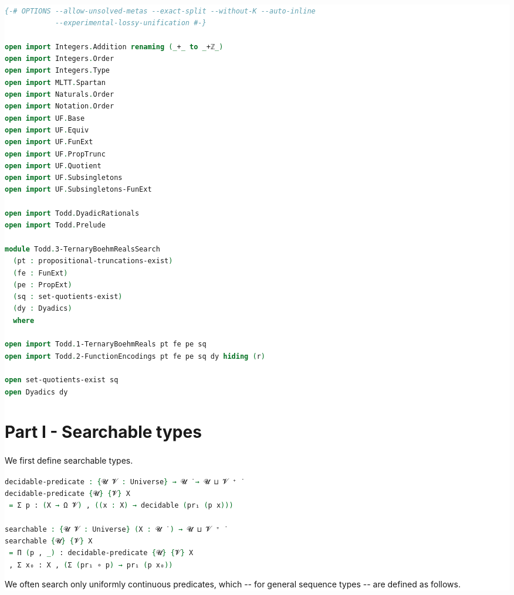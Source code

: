 ```agda
{-# OPTIONS --allow-unsolved-metas --exact-split --without-K --auto-inline
            --experimental-lossy-unification #-}

open import Integers.Addition renaming (_+_ to _+ℤ_)
open import Integers.Order
open import Integers.Type
open import MLTT.Spartan
open import Naturals.Order
open import Notation.Order
open import UF.Base
open import UF.Equiv
open import UF.FunExt
open import UF.PropTrunc
open import UF.Quotient
open import UF.Subsingletons
open import UF.Subsingletons-FunExt

open import Todd.DyadicRationals
open import Todd.Prelude

module Todd.3-TernaryBoehmRealsSearch
  (pt : propositional-truncations-exist)
  (fe : FunExt)
  (pe : PropExt)
  (sq : set-quotients-exist)
  (dy : Dyadics)
  where

open import Todd.1-TernaryBoehmReals pt fe pe sq
open import Todd.2-FunctionEncodings pt fe pe sq dy hiding (r)

open set-quotients-exist sq
open Dyadics dy                                   
```

# Part I - Searchable types

We first define searchable types.

```agda
decidable-predicate : {𝓤 𝓥 : Universe} → 𝓤 ̇ → 𝓤 ⊔ 𝓥 ⁺ ̇
decidable-predicate {𝓤} {𝓥} X
 = Σ p ꞉ (X → Ω 𝓥) , ((x : X) → decidable (pr₁ (p x)))

searchable : {𝓤 𝓥 : Universe} (X : 𝓤 ̇ ) → 𝓤 ⊔ 𝓥 ⁺ ̇ 
searchable {𝓤} {𝓥} X
 = Π (p , _) ꞉ decidable-predicate {𝓤} {𝓥} X
 , Σ x₀ ꞉ X , (Σ (pr₁ ∘ p) → pr₁ (p x₀))
```

We often search only uniformly continuous predicates, which -- for general
sequence types -- are defined as follows.

